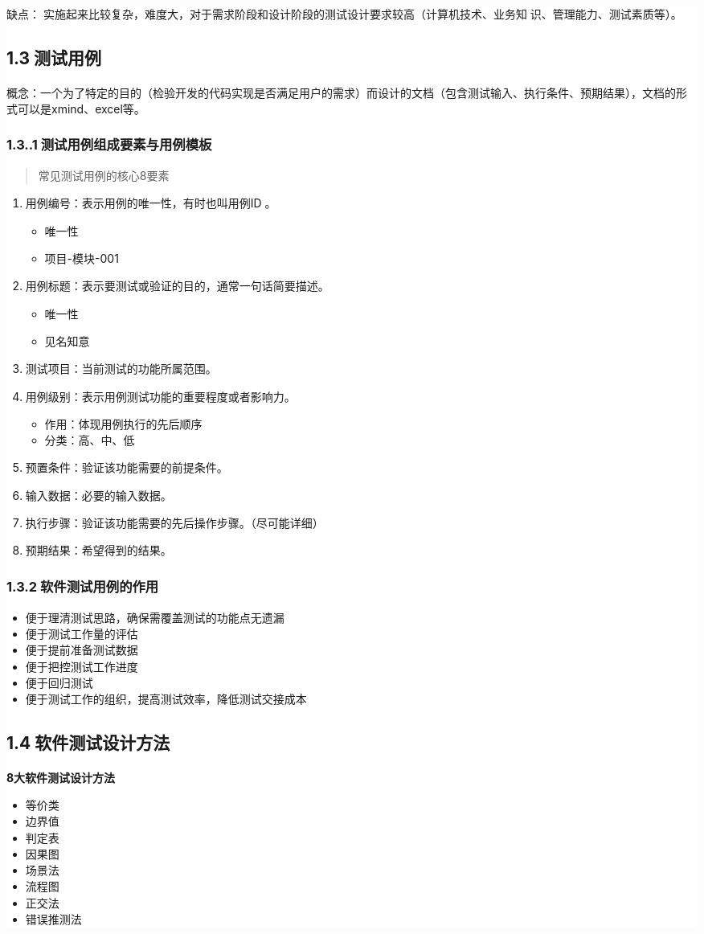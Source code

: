 缺点： 实施起来比较复杂，难度大，对于需求阶段和设计阶段的测试设计要求较高（计算机技术、业务知 识、管理能力、测试素质等）。



## 1.3 测试用例

概念：一个为了特定的目的（检验开发的代码实现是否满足用户的需求）而设计的文档（包含测试输入、执行条件、预期结果），文档的形式可以是xmind、excel等。

### 1.3..1 测试用例组成要素与用例模板

> 常见测试用例的核心8要素
>

1. 用例编号：表示用例的唯一性，有时也叫用例ID 。

   - 唯一性

   - 项目-模块-001

2. 用例标题：表示要测试或验证的目的，通常一句话简要描述。

   - 唯一性

   - 见名知意

3. 测试项目：当前测试的功能所属范围。

4. 用例级别：表示用例测试功能的重要程度或者影响力。

   + 作用：体现用例执行的先后顺序
   + 分类：高、中、低

5. 预置条件：验证该功能需要的前提条件。

6. 输入数据：必要的输入数据。

7. 执行步骤：验证该功能需要的先后操作步骤。（尽可能详细）

8.  预期结果：希望得到的结果。

### 1.3.2 软件测试用例的作用

+ 便于理清测试思路，确保需覆盖测试的功能点无遗漏
+ 便于测试工作量的评估
+ 便于提前准备测试数据
+ 便于把控测试工作进度
+ 便于回归测试
+ 便于测试工作的组织，提高测试效率，降低测试交接成本

## 1.4 软件测试设计方法

**8大软件测试设计方法**

- 等价类 
- 边界值 
- 判定表 
- 因果图 
- 场景法 
- 流程图 
- 正交法 
- 错误推测法
